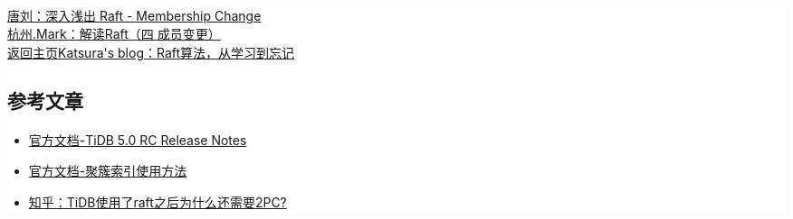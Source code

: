 [唐刘：深入浅出 Raft - Membership Change](https://www.sohu.com/a/204153791_736949)   
[杭州.Mark：解读Raft（四 成员变更）](https://www.cnblogs.com/hzmark/p/raft_4.html)   
[返回主页Katsura's blog：Raft算法，从学习到忘记](https://www.cnblogs.com/hzmark/p/raft_4.html)   

## 参考文章   

 - [官方文档-TiDB 5.0 RC Release Notes](https://docs.pingcap.com/zh/tidb/v5.0/release-5.0.0-rc)  
 
 - [官方文档-聚簇索引使用方法](https://docs.pingcap.com/zh/tidb/v5.0/clustered-indexes#tidb-v50-%E5%89%8D%E6%94%AF%E6%8C%81%E9%83%A8%E5%88%86%E4%B8%BB%E9%94%AE%E4%BD%9C%E4%B8%BA%E8%81%9A%E7%B0%87%E7%B4%A2%E5%BC%95)  

 - [知乎：TiDB使用了raft之后为什么还需要2PC?](https://www.zhihu.com/question/266759495)

